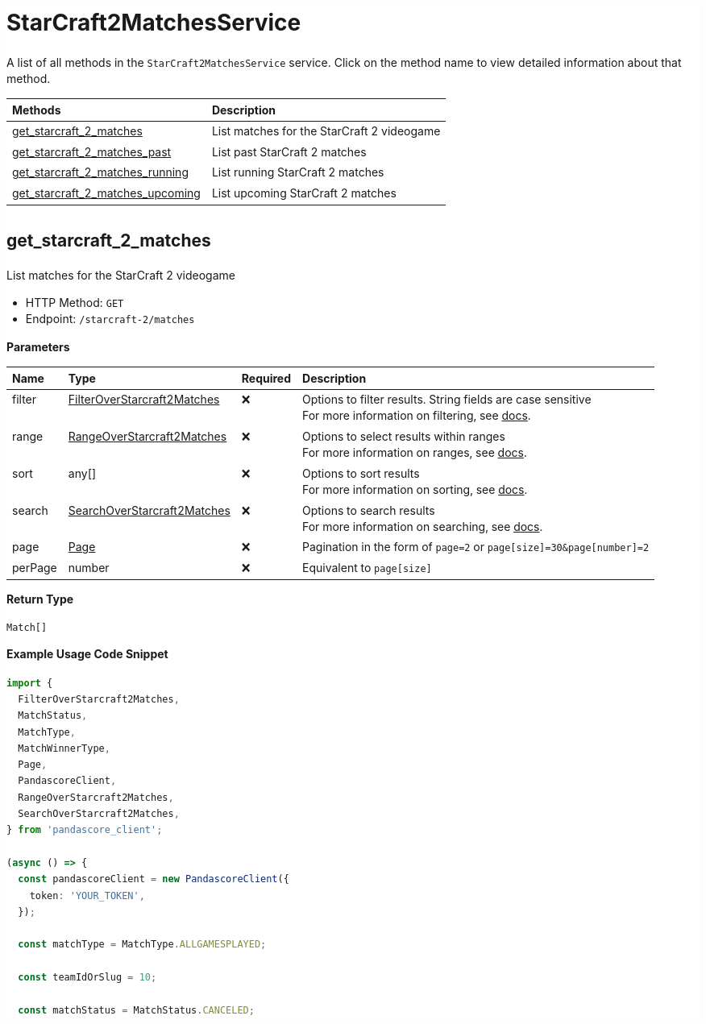 # StarCraft2MatchesService

A list of all methods in the `StarCraft2MatchesService` service. Click on the method name to view detailed information about that method.

| Methods                                                               | Description                                |
| :-------------------------------------------------------------------- | :----------------------------------------- |
| [get_starcraft_2_matches](#get_starcraft_2_matches)                   | List matches for the StarCraft 2 videogame |
| [get_starcraft_2_matches_past](#get_starcraft_2_matches_past)         | List past StarCraft 2 matches              |
| [get_starcraft_2_matches_running](#get_starcraft_2_matches_running)   | List running StarCraft 2 matches           |
| [get_starcraft_2_matches_upcoming](#get_starcraft_2_matches_upcoming) | List upcoming StarCraft 2 matches          |

## get_starcraft_2_matches

List matches for the StarCraft 2 videogame

- HTTP Method: `GET`
- Endpoint: `/starcraft-2/matches`

**Parameters**

| Name    | Type                                                                    | Required | Description                                                                                                                                         |
| :------ | :---------------------------------------------------------------------- | :------- | :-------------------------------------------------------------------------------------------------------------------------------------------------- |
| filter  | [FilterOverStarcraft2Matches](../models/FilterOverStarcraft2Matches.md) | ❌       | Options to filter results. String fields are case sensitive <br/>For more information on filtering, see [docs](/docs/filtering-and-sorting#filter). |
| range   | [RangeOverStarcraft2Matches](../models/RangeOverStarcraft2Matches.md)   | ❌       | Options to select results within ranges <br/>For more information on ranges, see [docs](/docs/filtering-and-sorting#range).                         |
| sort    | any[]                                                                   | ❌       | Options to sort results <br/>For more information on sorting, see [docs](/docs/filtering-and-sorting#sort).                                         |
| search  | [SearchOverStarcraft2Matches](../models/SearchOverStarcraft2Matches.md) | ❌       | Options to search results <br/>For more information on searching, see [docs](/docs/filtering-and-sorting#search).                                   |
| page    | [Page](../models/Page.md)                                               | ❌       | Pagination in the form of `page=2` or `page[size]=30&page[number]=2`                                                                                |
| perPage | number                                                                  | ❌       | Equivalent to `page[size]`                                                                                                                          |

**Return Type**

`Match[]`

**Example Usage Code Snippet**

```typescript
import {
  FilterOverStarcraft2Matches,
  MatchStatus,
  MatchType,
  MatchWinnerType,
  Page,
  PandascoreClient,
  RangeOverStarcraft2Matches,
  SearchOverStarcraft2Matches,
} from 'pandascore_client';

(async () => {
  const pandascoreClient = new PandascoreClient({
    token: 'YOUR_TOKEN',
  });

  const matchType = MatchType.ALLGAMESPLAYED;

  const teamIdOrSlug = 10;

  const matchStatus = MatchStatus.CANCELED;

```